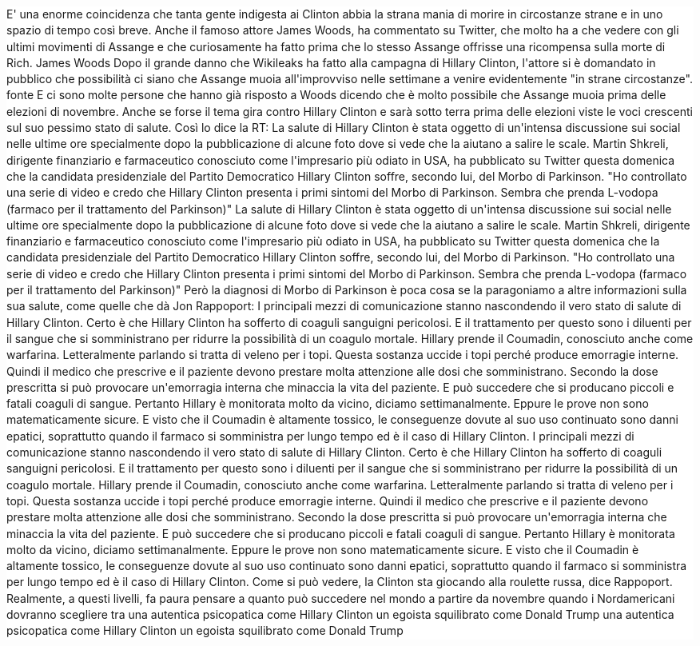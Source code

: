 E' una enorme coincidenza che tanta gente indigesta ai Clinton abbia la strana mania di morire in circostanze strane e in uno spazio di tempo così breve.
Anche il famoso attore James Woods, ha commentato su Twitter, che molto ha a che vedere con gli ultimi movimenti di Assange e che curiosamente ha fatto prima che lo stesso Assange offrisse una ricompensa sulla morte di Rich.
James Woods
Dopo il grande danno che Wikileaks ha fatto alla campagna di Hillary Clinton, l'attore si è domandato in pubblico che possibilità ci siano che Assange muoia all'improvviso nelle settimane a venire evidentemente "in strane circostanze".
fonte
E ci sono molte persone che hanno già risposto a Woods dicendo che è molto possibile che Assange muoia prima delle elezioni di novembre.
Anche se forse il tema gira contro Hillary Clinton e sarà sotto terra prima delle elezioni viste le voci crescenti sul suo pessimo stato di salute.
Così lo dice la RT:
La salute di Hillary Clinton è stata oggetto di un'intensa discussione sui social nelle ultime ore specialmente dopo la pubblicazione di alcune foto dove si vede che la aiutano a salire le scale. Martin Shkreli, dirigente finanziario e farmaceutico conosciuto come l'impresario più odiato in USA, ha pubblicato su Twitter questa domenica che la candidata presidenziale del Partito Democratico Hillary Clinton soffre, secondo lui, del Morbo di Parkinson. "Ho controllato una serie di video e credo che Hillary Clinton presenta i primi sintomi del Morbo di Parkinson. Sembra che prenda L-vodopa (farmaco per il trattamento del Parkinson)"
La salute di Hillary Clinton è stata oggetto di un'intensa discussione sui social nelle ultime ore specialmente dopo la pubblicazione di alcune foto dove si vede che la aiutano a salire le scale.
Martin Shkreli, dirigente finanziario e farmaceutico conosciuto come l'impresario più odiato in USA, ha pubblicato su Twitter questa domenica che la candidata presidenziale del Partito Democratico Hillary Clinton soffre, secondo lui, del Morbo di Parkinson.
"Ho controllato una serie di video e credo che Hillary Clinton presenta i primi sintomi del Morbo di Parkinson. Sembra che prenda L-vodopa (farmaco per il trattamento del Parkinson)"
Però la diagnosi di Morbo di Parkinson è poca cosa se la paragoniamo a altre informazioni sulla sua salute, come quelle che dà Jon Rappoport:
I principali mezzi di comunicazione stanno nascondendo il vero stato di salute di Hillary Clinton. Certo è che Hillary Clinton ha sofferto di coaguli sanguigni pericolosi. E il trattamento per questo sono i diluenti per il sangue che si somministrano per ridurre la possibilità di un coagulo mortale. Hillary prende il Coumadin, conosciuto anche come warfarina. Letteralmente parlando si tratta di veleno per i topi. Questa sostanza uccide i topi perché produce emorragie interne. Quindi il medico che prescrive e il paziente devono prestare molta attenzione alle dosi che somministrano. Secondo la dose prescritta si può provocare un'emorragia interna che minaccia la vita del paziente. E può succedere che si producano piccoli e fatali coaguli di sangue. Pertanto Hillary è monitorata molto da vicino, diciamo settimanalmente. Eppure le prove non sono matematicamente sicure. E visto che il Coumadin è altamente tossico, le conseguenze dovute al suo uso continuato sono danni epatici, soprattutto quando il farmaco si somministra per lungo tempo ed è il caso di Hillary Clinton.
I principali mezzi di comunicazione stanno nascondendo il vero stato di salute di Hillary Clinton.
Certo è che Hillary Clinton ha sofferto di coaguli sanguigni pericolosi. E il trattamento per questo sono i diluenti per il sangue che si somministrano per ridurre la possibilità di un coagulo mortale.
Hillary prende il Coumadin, conosciuto anche come warfarina.
Letteralmente parlando si tratta di veleno per i topi. Questa sostanza uccide i topi perché produce emorragie interne.
Quindi il medico che prescrive e il paziente devono prestare molta attenzione alle dosi che somministrano. Secondo la dose prescritta si può provocare un'emorragia interna che minaccia la vita del paziente. E può succedere che si producano piccoli e fatali coaguli di sangue.
Pertanto Hillary è monitorata molto da vicino, diciamo settimanalmente. Eppure le prove non sono matematicamente sicure.
E visto che il Coumadin è altamente tossico, le conseguenze dovute al suo uso continuato sono danni epatici, soprattutto quando il farmaco si somministra per lungo tempo ed è il caso di Hillary Clinton.
Come si può vedere, la Clinton sta giocando alla roulette russa, dice Rappoport.
Realmente, a questi livelli, fa paura pensare a quanto può succedere nel mondo a partire da novembre quando i Nordamericani dovranno scegliere tra
una autentica psicopatica come Hillary Clinton un egoista squilibrato come Donald Trump
una autentica psicopatica come Hillary Clinton
un egoista squilibrato come Donald Trump